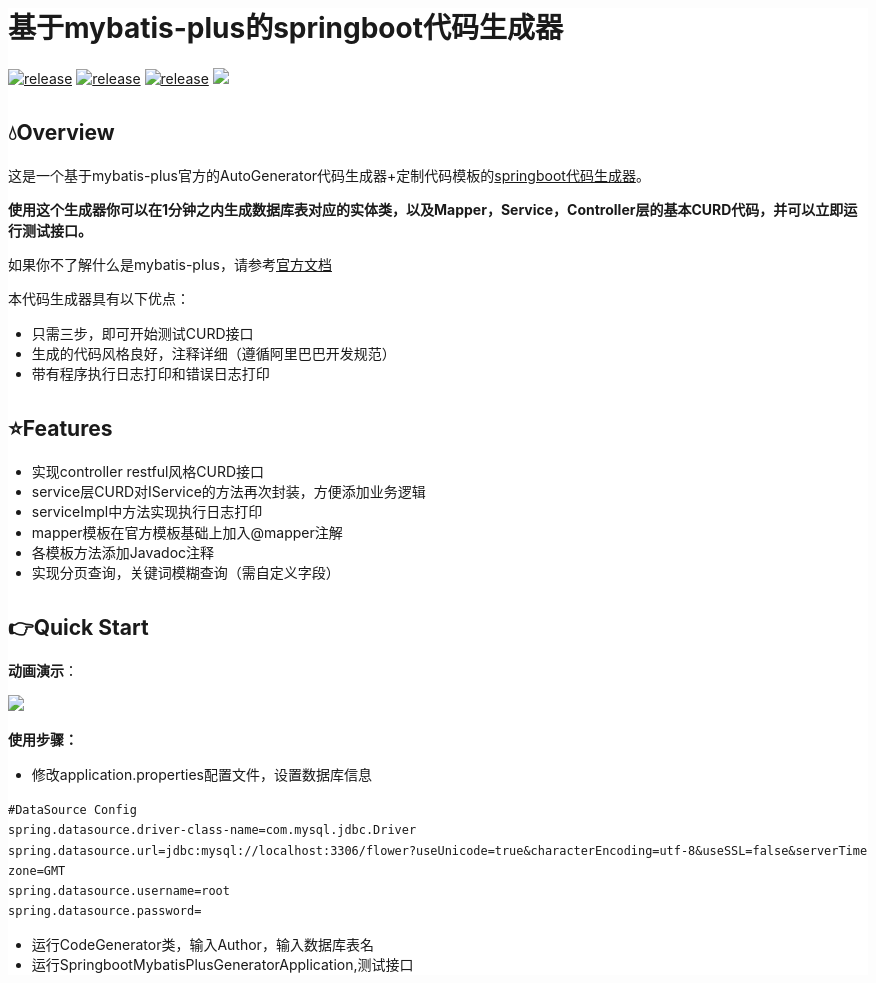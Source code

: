 # 基于mybatis-plus的springboot代码生成器



[![release](https://img.shields.io/badge/release-1.0.0-green)](https://github.com/misterchaos/springboot-mybatis-plus-generator)
[![release](https://img.shields.io/badge/version-beta-orange)](https://github.com/misterchaos/springboot-mybatis-plus-generator/releases)
[![release](https://img.shields.io/badge/build-passing-green)](https://github.com/misterchaos/springboot-mybatis-plus-generator/releases)
![](https://img.shields.io/badge/license-Apache-blue)

## :droplet:Overview

这是一个基于mybatis-plus官方的AutoGenerator代码生成器+定制代码模板的[springboot代码生成器](https://github.com/misterchaos/springboot-mybatis-plus-generator)。

**使用这个生成器你可以在1分钟之内生成数据库表对应的实体类，以及Mapper，Service，Controller层的基本CURD代码，并可以立即运行测试接口。**

如果你不了解什么是mybatis-plus，请参考[官方文档](https://mp.baomidou.com/)

本代码生成器具有以下优点：

- 只需三步，即可开始测试CURD接口
- 生成的代码风格良好，注释详细（遵循阿里巴巴开发规范）
- 带有程序执行日志打印和错误日志打印

## :star:Features

- 实现controller restful风格CURD接口
- service层CURD对IService的方法再次封装，方便添加业务逻辑
- serviceImpl中方法实现执行日志打印
- mapper模板在官方模板基础上加入@mapper注解
- 各模板方法添加Javadoc注释
- 实现分页查询，关键词模糊查询（需自定义字段）
## :point_right:Quick Start

**动画演示**：

![](https://raw.githubusercontent.com/misterchaos/img/master/image/20200502135628.gif)



**使用步骤：**

- 修改application.properties配置文件，设置数据库信息
```
#DataSource Config
spring.datasource.driver-class-name=com.mysql.jdbc.Driver
spring.datasource.url=jdbc:mysql://localhost:3306/flower?useUnicode=true&characterEncoding=utf-8&useSSL=false&serverTimezone=GMT
spring.datasource.username=root
spring.datasource.password=
```
- 运行CodeGenerator类，输入Author，输入数据库表名
- 运行SpringbootMybatisPlusGeneratorApplication,测试接口
